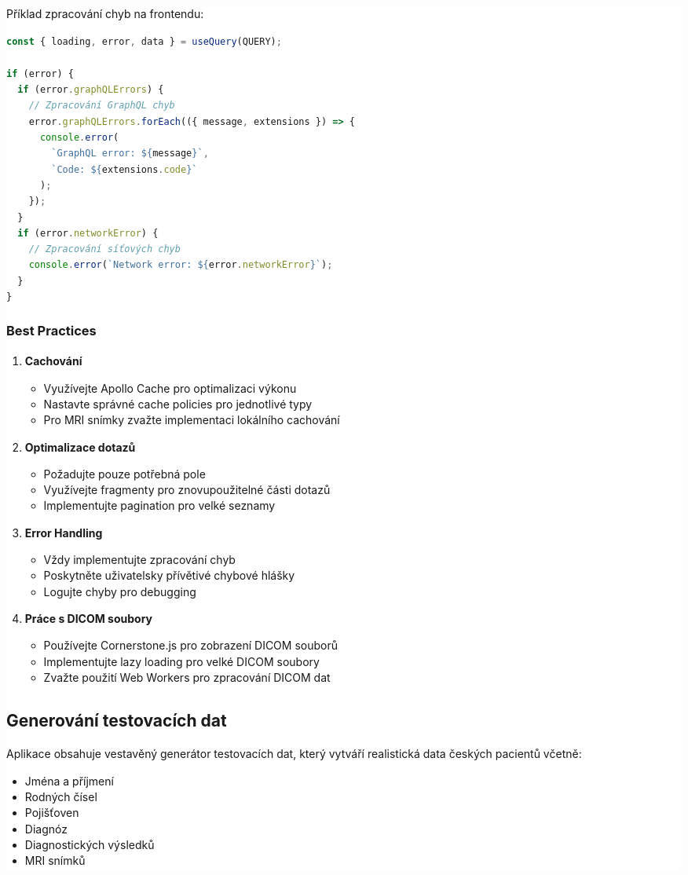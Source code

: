 Příklad zpracování chyb na frontendu:
```typescript
const { loading, error, data } = useQuery(QUERY);

if (error) {
  if (error.graphQLErrors) {
    // Zpracování GraphQL chyb
    error.graphQLErrors.forEach(({ message, extensions }) => {
      console.error(
        `GraphQL error: ${message}`,
        `Code: ${extensions.code}`
      );
    });
  }
  if (error.networkError) {
    // Zpracování síťových chyb
    console.error(`Network error: ${error.networkError}`);
  }
}
```

### Best Practices

1. **Cachování**
   - Využívejte Apollo Cache pro optimalizaci výkonu
   - Nastavte správné cache policies pro jednotlivé typy
   - Pro MRI snímky zvažte implementaci lokálního cachování

2. **Optimalizace dotazů**
   - Požadujte pouze potřebná pole
   - Využívejte fragmenty pro znovupoužitelné části dotazů
   - Implementujte pagination pro velké seznamy

3. **Error Handling**
   - Vždy implementujte zpracování chyb
   - Poskytněte uživatelsky přívětivé chybové hlášky
   - Logujte chyby pro debugging

4. **Práce s DICOM soubory**
   - Používejte Cornerstone.js pro zobrazení DICOM souborů
   - Implementujte lazy loading pro velké DICOM soubory
   - Zvažte použití Web Workers pro zpracování DICOM dat

## Generování testovacích dat

Aplikace obsahuje vestavěný generátor testovacích dat, který vytváří realistická data českých pacientů včetně:
- Jména a příjmení
- Rodných čísel
- Pojišťoven
- Diagnóz
- Diagnostických výsledků
- MRI snímků
